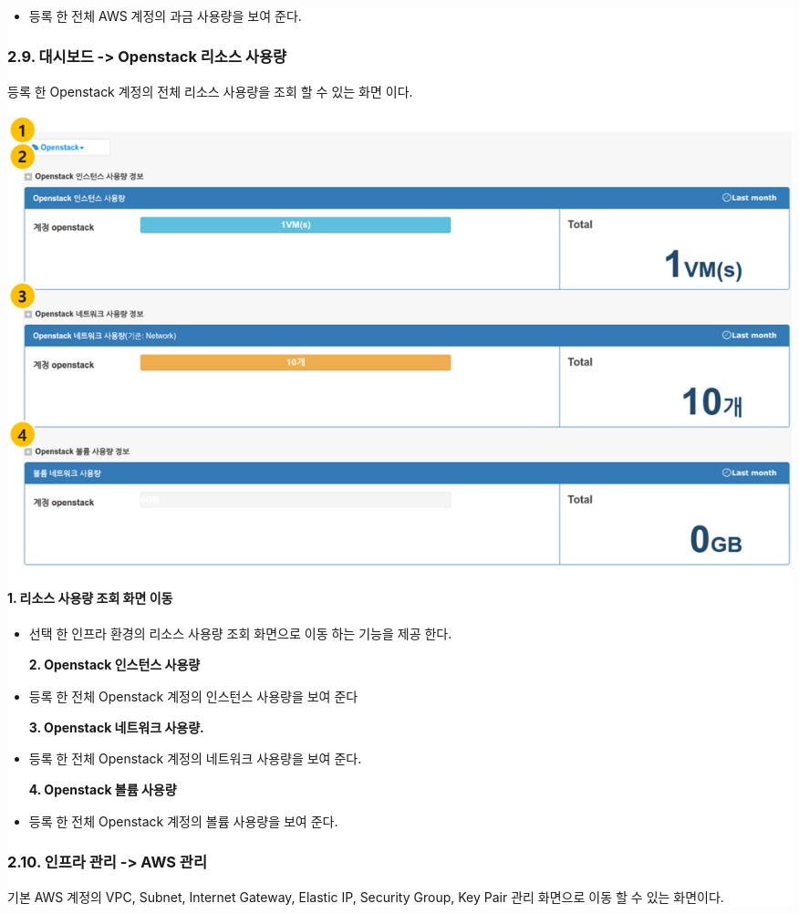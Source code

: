* 등록 한 전체 AWS 계정의 과금 사용량을 보여 준다.

### 2.9.    대시보드 -&gt; Openstack 리소스 사용량

등록 한 Openstack 계정의 전체 리소스 사용량을 조회 할 수 있는 화면 이다.

![](../../../.gitbook/assets/openstackResource%20%284%29.png)

#### 1.    리소스 사용량 조회 화면 이동

* 선택 한 인프라 환경의 리소스 사용량 조회 화면으로 이동 하는 기능을 제공 한다.

  **2. Openstack 인스턴스 사용량**

* 등록 한 전체 Openstack 계정의 인스턴스 사용량을 보여 준다

  **3. Openstack 네트워크 사용량.**

* 등록 한 전체 Openstack 계정의 네트워크 사용량을 보여 준다.

  **4. Openstack 볼륨 사용량**

* 등록 한 전체 Openstack 계정의 볼륨 사용량을 보여 준다.

### 2.10.    인프라 관리 -&gt; AWS 관리

기본 AWS 계정의 VPC, Subnet, Internet Gateway, Elastic IP, Security Group, Key Pair 관리 화면으로 이동 할 수 있는 화면이다.
